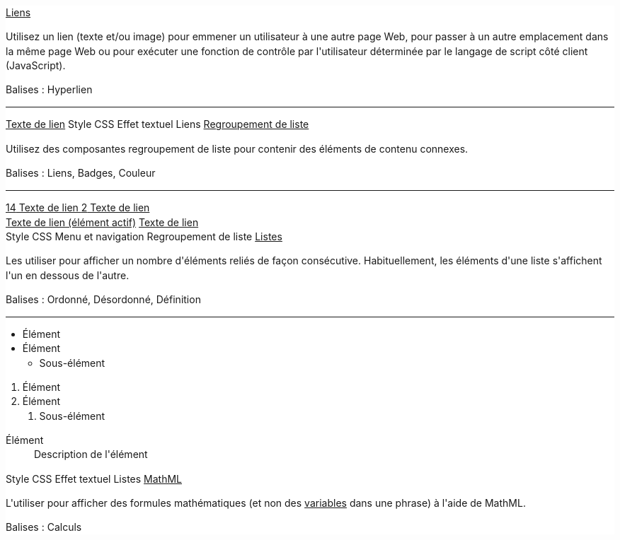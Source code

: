 </tr>
<tr class="col-xs-12 col-sm-6 col-md-4">
<td><a href="design/links-fr.html" class="h4 mrgn-tp-0 mrgn-bttm-0">Liens</a></td>
<td><p>Utilisez un lien (texte et/ou image) pour emmener un utilisateur à une autre page Web, pour passer à un autre emplacement dans la même page Web ou pour exécuter une fonction de contrôle par l'utilisateur déterminée par le langage de script côté client (JavaScript). </p></td>
<td class="text-muted small">Balises : Hyperlien</td>
<td><hr class="mrgn-tp-0">
<a href="#">Texte de lien</a> </td>
<td>Style CSS</td>
<td>Effet textuel</td>
<td>Liens</td>
</tr>
<tr class="col-xs-12 col-sm-6 col-md-4">
<td><a href="design/listgroup-fr.html" class="h4 mrgn-tp-0 mrgn-bttm-0">Regroupement de liste</a></td>
<td><p>Utilisez des composantes regroupement de liste pour contenir des éléments de contenu connexes. </p></td>
<td class="text-muted small">Balises : Liens, Badges, Couleur</td>
<td><hr class="mrgn-tp-0">
<div class="list-group"> <a class="list-group-item" href="#"><span class="badge">14</span> Texte de lien </a> <a class="list-group-item" href="#"><span class="badge">2</span> Texte de lien</a> </div>
<div class="list-group mrgn-bttm-0"> <a href="#" class="list-group-item active">Texte de lien (élément actif)</a> <a href="#" class="list-group-item">Texte de lien</a> </div></td>
<td>Style CSS</td>
<td>Menu et navigation</td>
<td>Regroupement de liste</td>
</tr>
<tr class="col-xs-12 col-sm-6 col-md-4">
<td><a href="design/lists-fr.html" class="h4 mrgn-tp-0 mrgn-bttm-0">Listes</a></td>
<td><p>Les utiliser pour afficher un nombre d'éléments reliés de façon consécutive. Habituellement, les éléments d'une liste s'affichent l'un en dessous de l'autre. </p></td>
<td class="text-muted small">Balises : Ordonné, Désordonné, Définition</td>
<td><hr class="mrgn-tp-0">
<ul>
<li>Élément</li>
<li>Élément
<ul>
<li>Sous-élément</li>
</ul>
</li>
</ul>
<ol>
<li>Élément</li>
<li>Élément
<ol>
<li>Sous-élément</li>
</ol>
</li>
</ol>
<dl class="mrgn-lft-md">
<dt>Élément</dt>
<dd>Description de l'élément</dd>
</dl></td>
<td>Style CSS</td>
<td>Effet textuel</td>
<td>Listes</td>
</tr>
<tr class="col-xs-12 col-sm-6 col-md-4">
<td><a href="http://wet-boew.github.io/v4.0-ci/docs/ref/mathml/mathml-fr.html" class="h4 mrgn-tp-0 mrgn-bttm-0">MathML</a></td>
<td><p>L'utiliser pour afficher des formules mathématiques (et non des  <a href="variables-fr.html">variables</a> dans une phrase) à l'aide de MathML.</p></td>
<td class="text-muted small">Balises : Calculs</td>